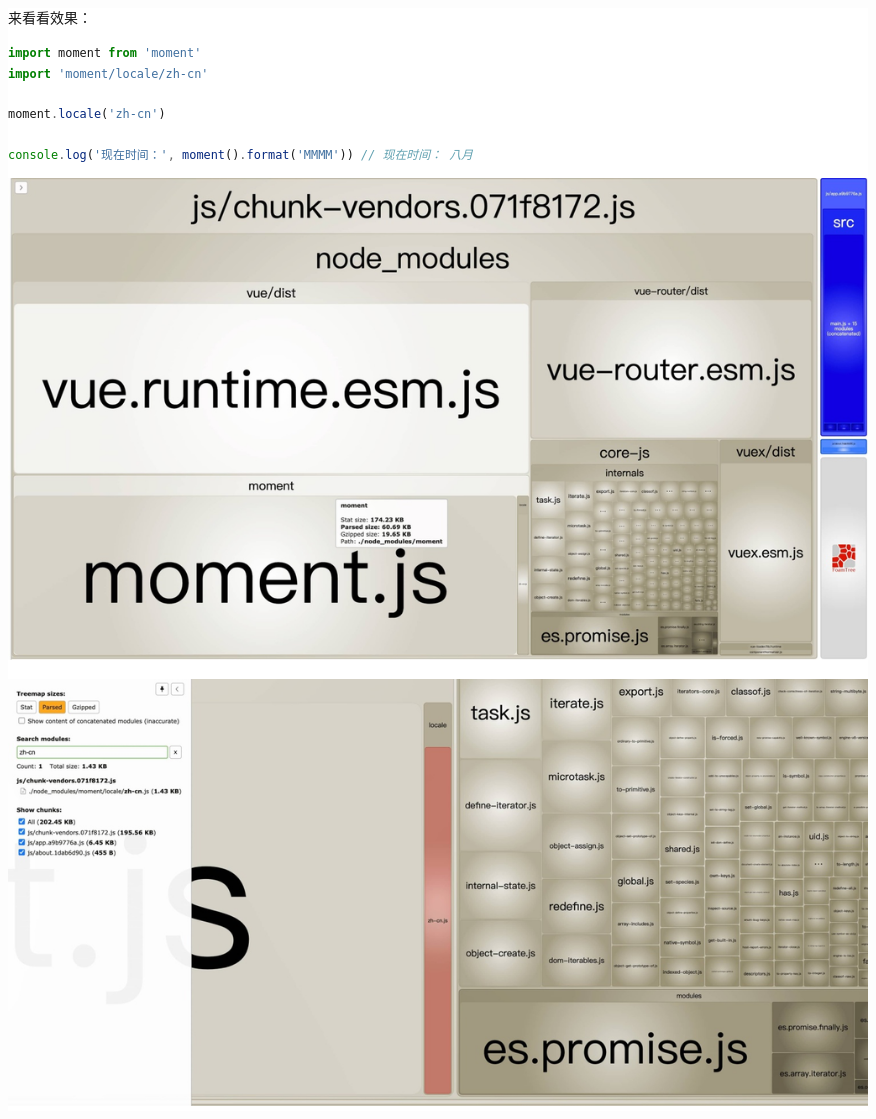 来看看效果：

```js
import moment from 'moment'
import 'moment/locale/zh-cn'

moment.locale('zh-cn')

console.log('现在时间：', moment().format('MMMM')) // 现在时间： 八月
```

![img](./20230113-optimization-vue2.assets/1673599753397-8166bc31-b071-4d64-8e82-2e916e2e6460.png)

![img](./20230113-optimization-vue2.assets/1673599775543-0ad1298a-505b-41cc-aba4-88e5f49e75e2.png)
